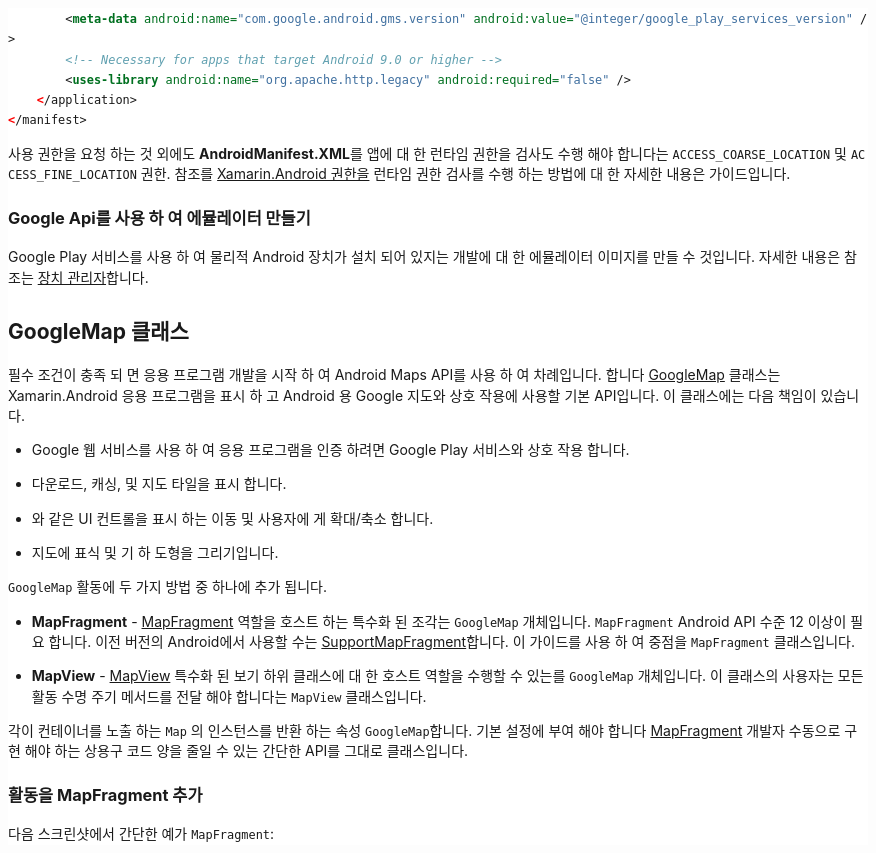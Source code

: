 ```xml
        <meta-data android:name="com.google.android.gms.version" android:value="@integer/google_play_services_version" />
        <!-- Necessary for apps that target Android 9.0 or higher -->
        <uses-library android:name="org.apache.http.legacy" android:required="false" />
    </application>
</manifest>
```

사용 권한을 요청 하는 것 외에도 **AndroidManifest.XML**를 앱에 대 한 런타임 권한을 검사도 수행 해야 합니다는 `ACCESS_COARSE_LOCATION` 및 `ACCESS_FINE_LOCATION` 권한. 참조를 [Xamarin.Android 권한을](~/android/app-fundamentals/permissions.md) 런타임 권한 검사를 수행 하는 방법에 대 한 자세한 내용은 가이드입니다.


### <a name="a-namecreate-emulator-with-google-api-create-an-emulator-with-google-apis"></a><a name="create-emulator-with-google-api" />Google Api를 사용 하 여 에뮬레이터 만들기

Google Play 서비스를 사용 하 여 물리적 Android 장치가 설치 되어 있지는 개발에 대 한 에뮬레이터 이미지를 만들 수 것입니다. 자세한 내용은 참조는 [장치 관리자](~/android/get-started/installation/android-emulator/device-manager.md)합니다.


## <a name="the-googlemap-class"></a>GoogleMap 클래스

필수 조건이 충족 되 면 응용 프로그램 개발을 시작 하 여 Android Maps API를 사용 하 여 차례입니다. 합니다 [GoogleMap](https://developers.google.com/android/reference/com/google/android/gms/maps/GoogleMap) 클래스는 Xamarin.Android 응용 프로그램을 표시 하 고 Android 용 Google 지도와 상호 작용에 사용할 기본 API입니다. 이 클래스에는 다음 책임이 있습니다.

-  Google 웹 서비스를 사용 하 여 응용 프로그램을 인증 하려면 Google Play 서비스와 상호 작용 합니다.

-  다운로드, 캐싱, 및 지도 타일을 표시 합니다.

-  와 같은 UI 컨트롤을 표시 하는 이동 및 사용자에 게 확대/축소 합니다.

-  지도에 표식 및 기 하 도형을 그리기입니다.

`GoogleMap` 활동에 두 가지 방법 중 하나에 추가 됩니다.

-  **MapFragment** - [MapFragment](https://developers.google.com/android/reference/com/google/android/gms/maps/MapFragment) 역할을 호스트 하는 특수화 된 조각는 `GoogleMap` 개체입니다. `MapFragment` Android API 수준 12 이상이 필요 합니다.
   이전 버전의 Android에서 사용할 수는 [SupportMapFragment](https://developers.google.com/android/reference/com/google/android/gms/maps/SupportMapFragment)합니다.  이 가이드를 사용 하 여 중점을 `MapFragment` 클래스입니다.

-  **MapView** - [MapView](https://developers.google.com/android/reference/com/google/android/gms/maps/MapView) 특수화 된 보기 하위 클래스에 대 한 호스트 역할을 수행할 수 있는를 `GoogleMap` 개체입니다. 이 클래스의 사용자는 모든 활동 수명 주기 메서드를 전달 해야 합니다는 `MapView` 클래스입니다.

각이 컨테이너를 노출 하는 `Map` 의 인스턴스를 반환 하는 속성 `GoogleMap`합니다. 기본 설정에 부여 해야 합니다 [MapFragment](https://developers.google.com/android/reference/com/google/android/gms/maps/MapFragment) 개발자 수동으로 구현 해야 하는 상용구 코드 양을 줄일 수 있는 간단한 API를 그대로 클래스입니다.

### <a name="adding-a-mapfragment-to-an-activity"></a>활동을 MapFragment 추가

다음 스크린샷에서 간단한 예가 `MapFragment`:

